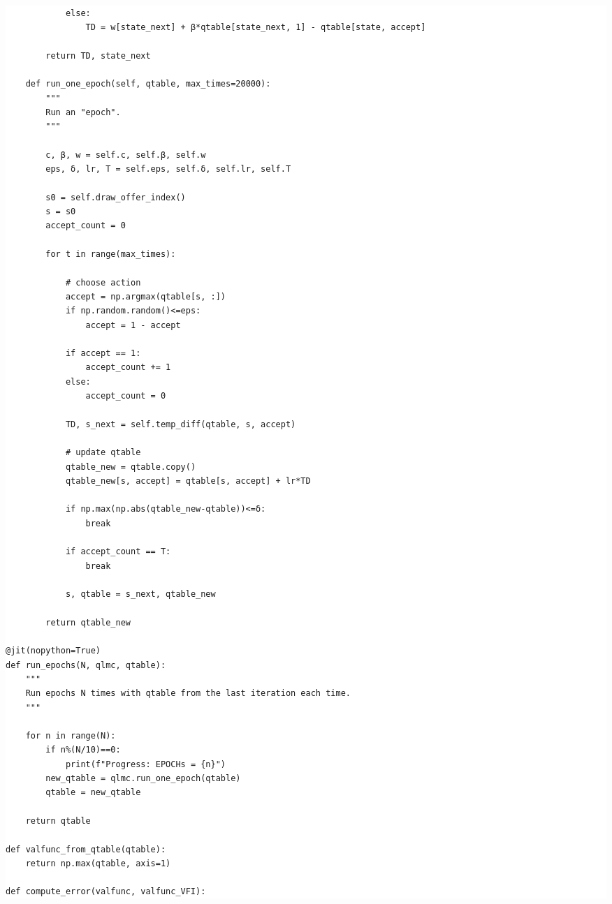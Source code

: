 ```{code-cell} ipython3
            else:
                TD = w[state_next] + β*qtable[state_next, 1] - qtable[state, accept]

        return TD, state_next

    def run_one_epoch(self, qtable, max_times=20000):
        """
        Run an "epoch".
        """

        c, β, w = self.c, self.β, self.w
        eps, δ, lr, T = self.eps, self.δ, self.lr, self.T

        s0 = self.draw_offer_index()
        s = s0
        accept_count = 0

        for t in range(max_times):

            # choose action
            accept = np.argmax(qtable[s, :])
            if np.random.random()<=eps:
                accept = 1 - accept

            if accept == 1:
                accept_count += 1
            else:
                accept_count = 0

            TD, s_next = self.temp_diff(qtable, s, accept)

            # update qtable
            qtable_new = qtable.copy()
            qtable_new[s, accept] = qtable[s, accept] + lr*TD

            if np.max(np.abs(qtable_new-qtable))<=δ:
                break

            if accept_count == T:
                break

            s, qtable = s_next, qtable_new

        return qtable_new

@jit(nopython=True)
def run_epochs(N, qlmc, qtable):
    """
    Run epochs N times with qtable from the last iteration each time.
    """

    for n in range(N):
        if n%(N/10)==0:
            print(f"Progress: EPOCHs = {n}")
        new_qtable = qlmc.run_one_epoch(qtable)
        qtable = new_qtable

    return qtable

def valfunc_from_qtable(qtable):
    return np.max(qtable, axis=1)

def compute_error(valfunc, valfunc_VFI):
```